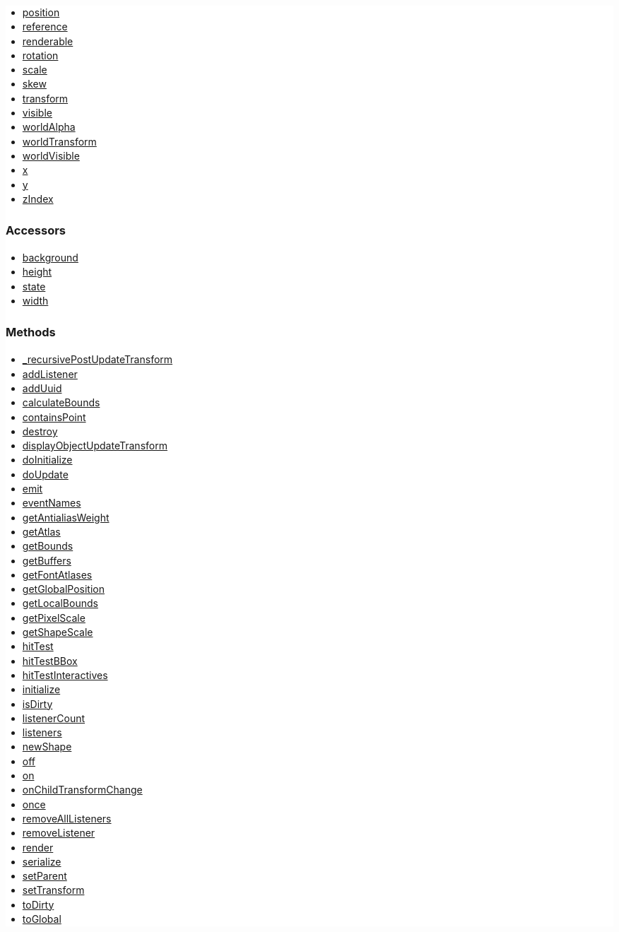 - [position](DDiagramLayer.md#position)
- [reference](DDiagramLayer.md#reference)
- [renderable](DDiagramLayer.md#renderable)
- [rotation](DDiagramLayer.md#rotation)
- [scale](DDiagramLayer.md#scale)
- [skew](DDiagramLayer.md#skew)
- [transform](DDiagramLayer.md#transform)
- [visible](DDiagramLayer.md#visible)
- [worldAlpha](DDiagramLayer.md#worldalpha)
- [worldTransform](DDiagramLayer.md#worldtransform)
- [worldVisible](DDiagramLayer.md#worldvisible)
- [x](DDiagramLayer.md#x)
- [y](DDiagramLayer.md#y)
- [zIndex](DDiagramLayer.md#zindex)

### Accessors

- [background](DDiagramLayer.md#background)
- [height](DDiagramLayer.md#height)
- [state](DDiagramLayer.md#state)
- [width](DDiagramLayer.md#width)

### Methods

- [\_recursivePostUpdateTransform](DDiagramLayer.md#_recursivepostupdatetransform)
- [addListener](DDiagramLayer.md#addlistener)
- [addUuid](DDiagramLayer.md#adduuid)
- [calculateBounds](DDiagramLayer.md#calculatebounds)
- [containsPoint](DDiagramLayer.md#containspoint)
- [destroy](DDiagramLayer.md#destroy)
- [displayObjectUpdateTransform](DDiagramLayer.md#displayobjectupdatetransform)
- [doInitialize](DDiagramLayer.md#doinitialize)
- [doUpdate](DDiagramLayer.md#doupdate)
- [emit](DDiagramLayer.md#emit)
- [eventNames](DDiagramLayer.md#eventnames)
- [getAntialiasWeight](DDiagramLayer.md#getantialiasweight)
- [getAtlas](DDiagramLayer.md#getatlas)
- [getBounds](DDiagramLayer.md#getbounds)
- [getBuffers](DDiagramLayer.md#getbuffers)
- [getFontAtlases](DDiagramLayer.md#getfontatlases)
- [getGlobalPosition](DDiagramLayer.md#getglobalposition)
- [getLocalBounds](DDiagramLayer.md#getlocalbounds)
- [getPixelScale](DDiagramLayer.md#getpixelscale)
- [getShapeScale](DDiagramLayer.md#getshapescale)
- [hitTest](DDiagramLayer.md#hittest)
- [hitTestBBox](DDiagramLayer.md#hittestbbox)
- [hitTestInteractives](DDiagramLayer.md#hittestinteractives)
- [initialize](DDiagramLayer.md#initialize)
- [isDirty](DDiagramLayer.md#isdirty)
- [listenerCount](DDiagramLayer.md#listenercount)
- [listeners](DDiagramLayer.md#listeners)
- [newShape](DDiagramLayer.md#newshape)
- [off](DDiagramLayer.md#off)
- [on](DDiagramLayer.md#on)
- [onChildTransformChange](DDiagramLayer.md#onchildtransformchange)
- [once](DDiagramLayer.md#once)
- [removeAllListeners](DDiagramLayer.md#removealllisteners)
- [removeListener](DDiagramLayer.md#removelistener)
- [render](DDiagramLayer.md#render)
- [serialize](DDiagramLayer.md#serialize)
- [setParent](DDiagramLayer.md#setparent)
- [setTransform](DDiagramLayer.md#settransform)
- [toDirty](DDiagramLayer.md#todirty)
- [toGlobal](DDiagramLayer.md#toglobal)